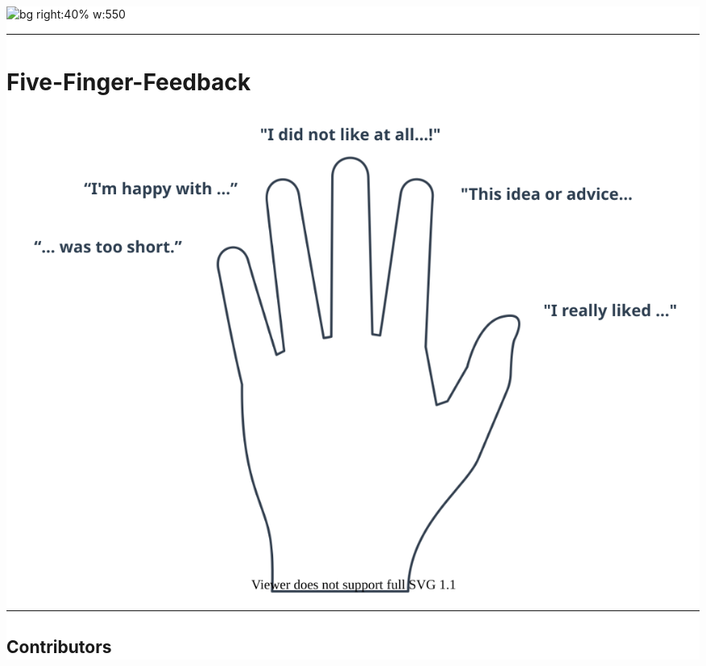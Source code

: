 ![bg right:40% w:550](./../custom/img/hackathon_group.png)





---

# Five-Finger-Feedback

<style scoped>
section {
  text-align: center;
  /* background: #F9CD69; */
}
</style>

![width:800px](./../../../img/feedback01_FiveFinger.drawio.svg)



---

## Contributors 
